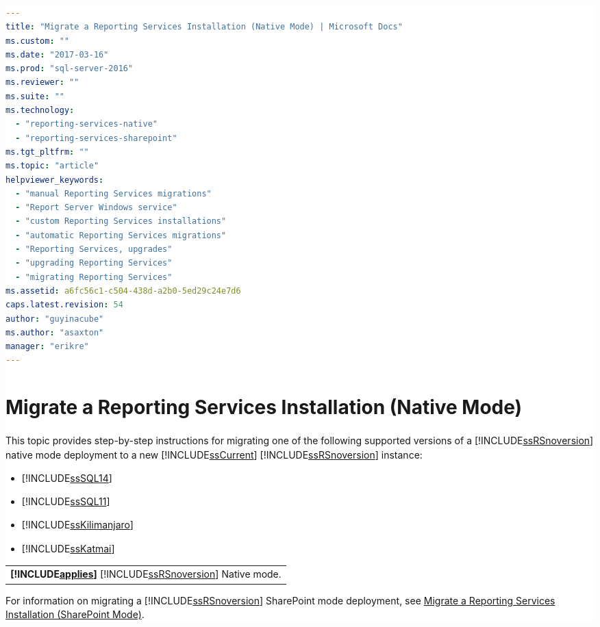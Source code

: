 ```yaml
---
title: "Migrate a Reporting Services Installation (Native Mode) | Microsoft Docs"
ms.custom: ""
ms.date: "2017-03-16"
ms.prod: "sql-server-2016"
ms.reviewer: ""
ms.suite: ""
ms.technology: 
  - "reporting-services-native"
  - "reporting-services-sharepoint"
ms.tgt_pltfrm: ""
ms.topic: "article"
helpviewer_keywords: 
  - "manual Reporting Services migrations"
  - "Report Server Windows service"
  - "custom Reporting Services installations"
  - "automatic Reporting Services migrations"
  - "Reporting Services, upgrades"
  - "upgrading Reporting Services"
  - "migrating Reporting Services"
ms.assetid: a6fc56c1-c504-438d-a2b0-5ed29c24e7d6
caps.latest.revision: 54
author: "guyinacube"
ms.author: "asaxton"
manager: "erikre"
---
```

# Migrate a Reporting Services Installation (Native Mode)
  This topic provides step-by-step instructions for migrating one of the following supported versions of a [!INCLUDE[ssRSnoversion](../../includes/ssrsnoversion-md.md)] native mode deployment to a new [!INCLUDE[ssCurrent](../../includes/sscurrent-md.md)] [!INCLUDE[ssRSnoversion](../../includes/ssrsnoversion-md.md)] instance:  
  
-   [!INCLUDE[ssSQL14](../../includes/sssql14-md.md)]  
  
-   [!INCLUDE[ssSQL11](../../includes/sssql11-md.md)]  
  
-   [!INCLUDE[ssKilimanjaro](../../includes/sskilimanjaro-md.md)]  
  
-   [!INCLUDE[ssKatmai](../../includes/sskatmai-md.md)]  
  
||  
|-|  
|**[!INCLUDE[applies](../../includes/applies-md.md)]**  [!INCLUDE[ssRSnoversion](../../includes/ssrsnoversion-md.md)] Native mode.|  
  
 For information on migrating a [!INCLUDE[ssRSnoversion](../../includes/ssrsnoversion-md.md)] SharePoint mode deployment, see [Migrate a Reporting Services Installation &#40;SharePoint Mode&#41;](../../reporting-services/install-windows/migrate-a-reporting-services-installation-sharepoint-mode.md).  
  